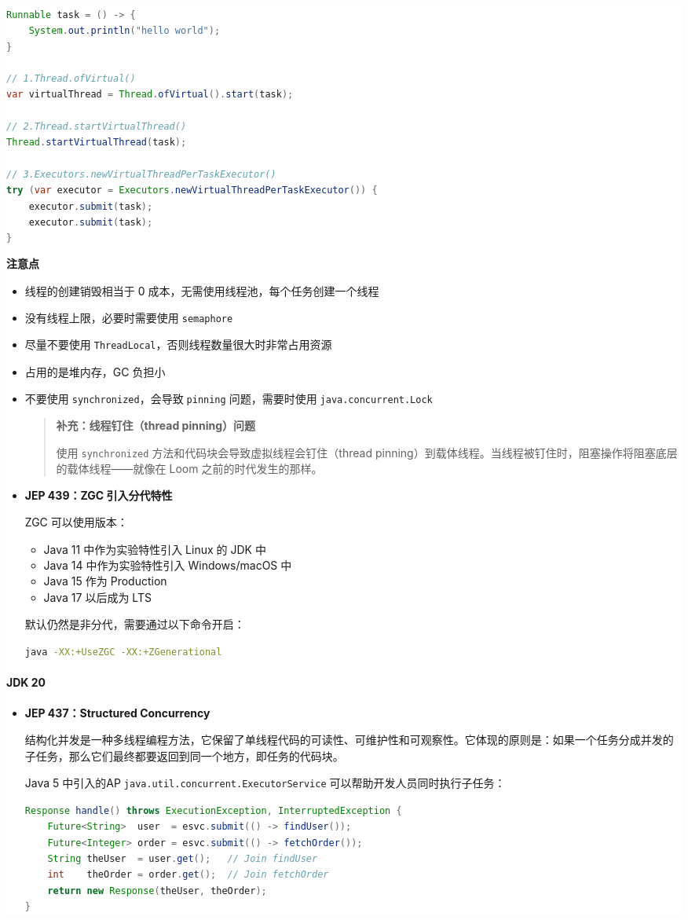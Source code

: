   ```java
  Runnable task = () -> {
      System.out.println("hello world");
  }
  
  // 1.Thread.ofVirtual()
  var virtualThread = Thread.ofVirtual().start(task);
  
  // 2.Thread.startVirtualThread()
  Thread.startVirtualThread(task);
  
  // 3.Executors.newVirtualThreadPerTaskExecutor()
  try (var executor = Executors.newVirtualThreadPerTaskExecutor()) {
      executor.submit(task);
      executor.submit(task);
  }
  ```

  **注意点**

  - 线程的创建销毁相当于 0 成本，无需使用线程池，每个任务创建一个线程

  - 没有线程上限，必要时需要使用 `semaphore`

  - 尽量不要使用 `ThreadLocal`，否则线程数量很大时非常占用资源

  - 占用的是堆内存，GC 负担小

  - 不要使用 `synchronized`，会导致 `pinning` 问题，需要时使用 `java.concurrent.Lock`

    > **补充：线程钉住（thread pinning）问题**
    >
    > 使用 `synchronized` 方法和代码块会导致虚拟线程会钉住（thread pinning）到载体线程。当线程被钉住时，阻塞操作将阻塞底层的载体线程——就像在 Loom 之前的时代发生的那样。

- **JEP 439：ZGC 引入分代特性**

  ZGC 可以使用版本：

  - Java 11 中作为实验特性引入 Linux 的 JDK 中
  - Java 14 中作为实验特性引入 Windows/macOS 中
  - Java 15 作为 Production
  - Java 17 以后成为 LTS

  默认仍然是非分代，需要通过以下命令开启：

  ```bash
  java -XX:+UseZGC -XX:+ZGenerational
  ```

#### JDK 20

- **JEP 437：Structured Concurrency**

  结构化并发是一种多线程编程方法，它保留了单线程代码的可读性、可维护性和可观察性。它体现的原则是：如果一个任务分成并发的子任务，那么它们最终都要返回到同一个地方，即任务的代码块。

  Java 5 中引入的AP `java.util.concurrent.ExecutorService` 可以帮助开发人员同时执行子任务：

  ```java
  Response handle() throws ExecutionException, InterruptedException {
      Future<String>  user  = esvc.submit(() -> findUser());
      Future<Integer> order = esvc.submit(() -> fetchOrder());
      String theUser  = user.get();   // Join findUser
      int    theOrder = order.get();  // Join fetchOrder
      return new Response(theUser, theOrder);
  }
  ```
